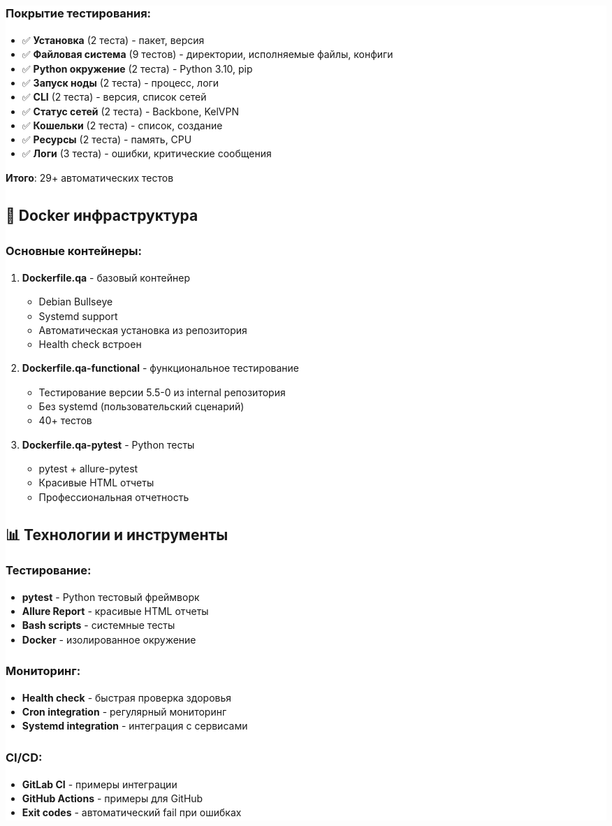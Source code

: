 ### Покрытие тестирования:
- ✅ **Установка** (2 теста) - пакет, версия
- ✅ **Файловая система** (9 тестов) - директории, исполняемые файлы, конфиги
- ✅ **Python окружение** (2 теста) - Python 3.10, pip
- ✅ **Запуск ноды** (2 теста) - процесс, логи
- ✅ **CLI** (2 теста) - версия, список сетей
- ✅ **Статус сетей** (2 теста) - Backbone, KelVPN
- ✅ **Кошельки** (2 теста) - список, создание
- ✅ **Ресурсы** (2 теста) - память, CPU
- ✅ **Логи** (3 теста) - ошибки, критические сообщения

**Итого**: 29+ автоматических тестов

## 🐳 Docker инфраструктура

### Основные контейнеры:

1. **Dockerfile.qa** - базовый контейнер
   - Debian Bullseye
   - Systemd support
   - Автоматическая установка из репозитория
   - Health check встроен

2. **Dockerfile.qa-functional** - функциональное тестирование
   - Тестирование версии 5.5-0 из internal репозитория
   - Без systemd (пользовательский сценарий)
   - 40+ тестов

3. **Dockerfile.qa-pytest** - Python тесты
   - pytest + allure-pytest
   - Красивые HTML отчеты
   - Профессиональная отчетность

## 📊 Технологии и инструменты

### Тестирование:
- **pytest** - Python тестовый фреймворк
- **Allure Report** - красивые HTML отчеты
- **Bash scripts** - системные тесты
- **Docker** - изолированное окружение

### Мониторинг:
- **Health check** - быстрая проверка здоровья
- **Cron integration** - регулярный мониторинг
- **Systemd integration** - интеграция с сервисами

### CI/CD:
- **GitLab CI** - примеры интеграции
- **GitHub Actions** - примеры для GitHub
- **Exit codes** - автоматический fail при ошибках
